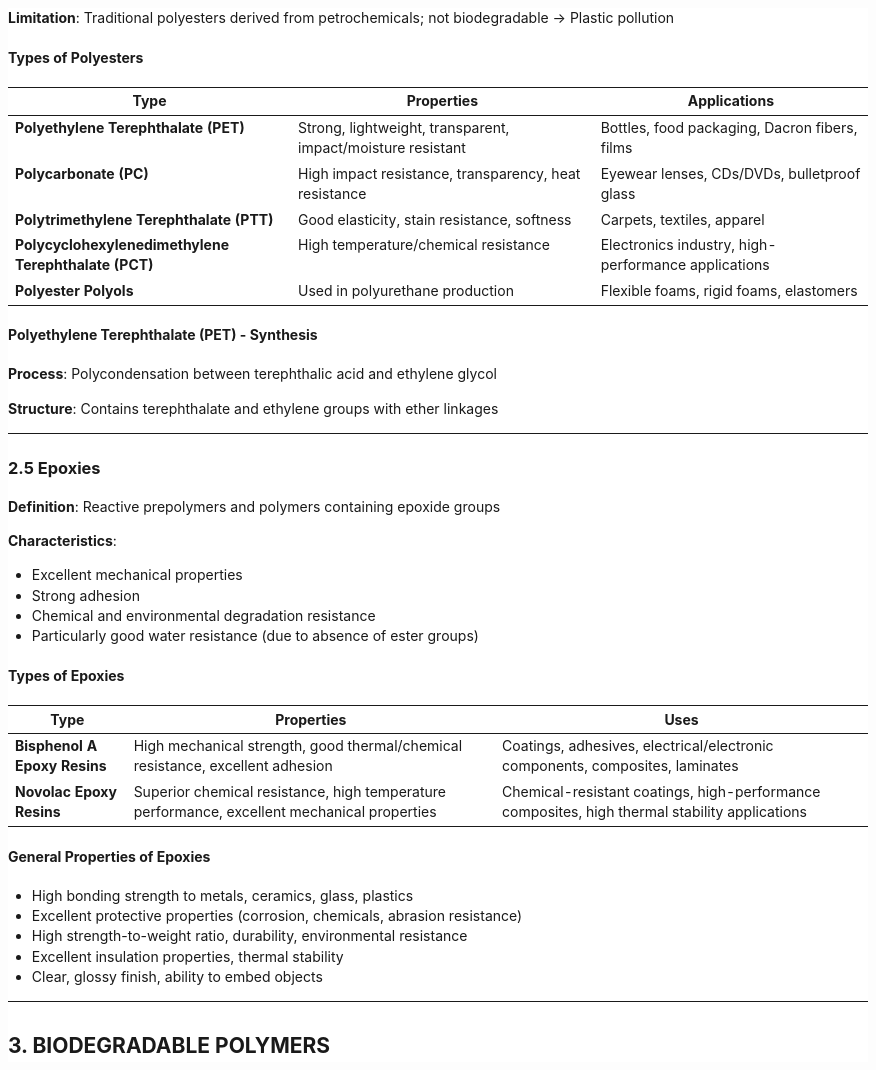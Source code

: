 **Limitation**: Traditional polyesters derived from petrochemicals; not biodegradable → Plastic pollution

#### Types of Polyesters

| Type | Properties | Applications |
|---|---|---|
| **Polyethylene Terephthalate (PET)** | Strong, lightweight, transparent, impact/moisture resistant | Bottles, food packaging, Dacron fibers, films |
| **Polycarbonate (PC)** | High impact resistance, transparency, heat resistance | Eyewear lenses, CDs/DVDs, bulletproof glass |
| **Polytrimethylene Terephthalate (PTT)** | Good elasticity, stain resistance, softness | Carpets, textiles, apparel |
| **Polycyclohexylenedimethylene Terephthalate (PCT)** | High temperature/chemical resistance | Electronics industry, high-performance applications |
| **Polyester Polyols** | Used in polyurethane production | Flexible foams, rigid foams, elastomers |

#### Polyethylene Terephthalate (PET) - Synthesis

**Process**: Polycondensation between terephthalic acid and ethylene glycol

**Structure**: Contains terephthalate and ethylene groups with ether linkages

---

### 2.5 Epoxies

**Definition**: Reactive prepolymers and polymers containing epoxide groups

**Characteristics**:
- Excellent mechanical properties
- Strong adhesion
- Chemical and environmental degradation resistance
- Particularly good water resistance (due to absence of ester groups)

#### Types of Epoxies

| Type | Properties | Uses |
|---|---|---|
| **Bisphenol A Epoxy Resins** | High mechanical strength, good thermal/chemical resistance, excellent adhesion | Coatings, adhesives, electrical/electronic components, composites, laminates |
| **Novolac Epoxy Resins** | Superior chemical resistance, high temperature performance, excellent mechanical properties | Chemical-resistant coatings, high-performance composites, high thermal stability applications |

#### General Properties of Epoxies
- High bonding strength to metals, ceramics, glass, plastics
- Excellent protective properties (corrosion, chemicals, abrasion resistance)
- High strength-to-weight ratio, durability, environmental resistance
- Excellent insulation properties, thermal stability
- Clear, glossy finish, ability to embed objects

---

## 3. BIODEGRADABLE POLYMERS
